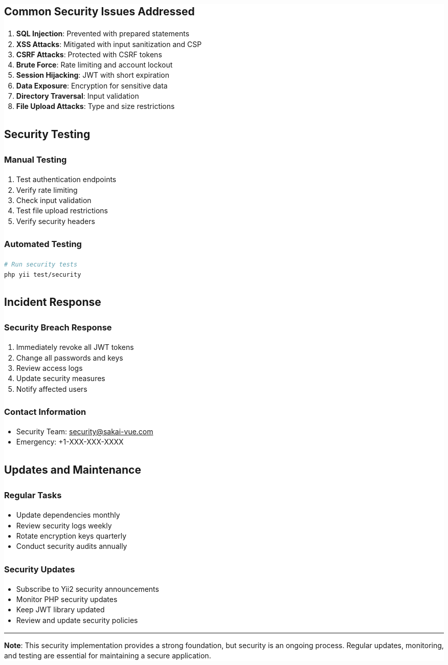 ## Common Security Issues Addressed

1. **SQL Injection**: Prevented with prepared statements
2. **XSS Attacks**: Mitigated with input sanitization and CSP
3. **CSRF Attacks**: Protected with CSRF tokens
4. **Brute Force**: Rate limiting and account lockout
5. **Session Hijacking**: JWT with short expiration
6. **Data Exposure**: Encryption for sensitive data
7. **Directory Traversal**: Input validation
8. **File Upload Attacks**: Type and size restrictions

## Security Testing

### Manual Testing
1. Test authentication endpoints
2. Verify rate limiting
3. Check input validation
4. Test file upload restrictions
5. Verify security headers

### Automated Testing
```bash
# Run security tests
php yii test/security
```

## Incident Response

### Security Breach Response
1. Immediately revoke all JWT tokens
2. Change all passwords and keys
3. Review access logs
4. Update security measures
5. Notify affected users

### Contact Information
- Security Team: security@sakai-vue.com
- Emergency: +1-XXX-XXX-XXXX

## Updates and Maintenance

### Regular Tasks
- Update dependencies monthly
- Review security logs weekly
- Rotate encryption keys quarterly
- Conduct security audits annually

### Security Updates
- Subscribe to Yii2 security announcements
- Monitor PHP security updates
- Keep JWT library updated
- Review and update security policies

---

**Note**: This security implementation provides a strong foundation, but security is an ongoing process. Regular updates, monitoring, and testing are essential for maintaining a secure application.

